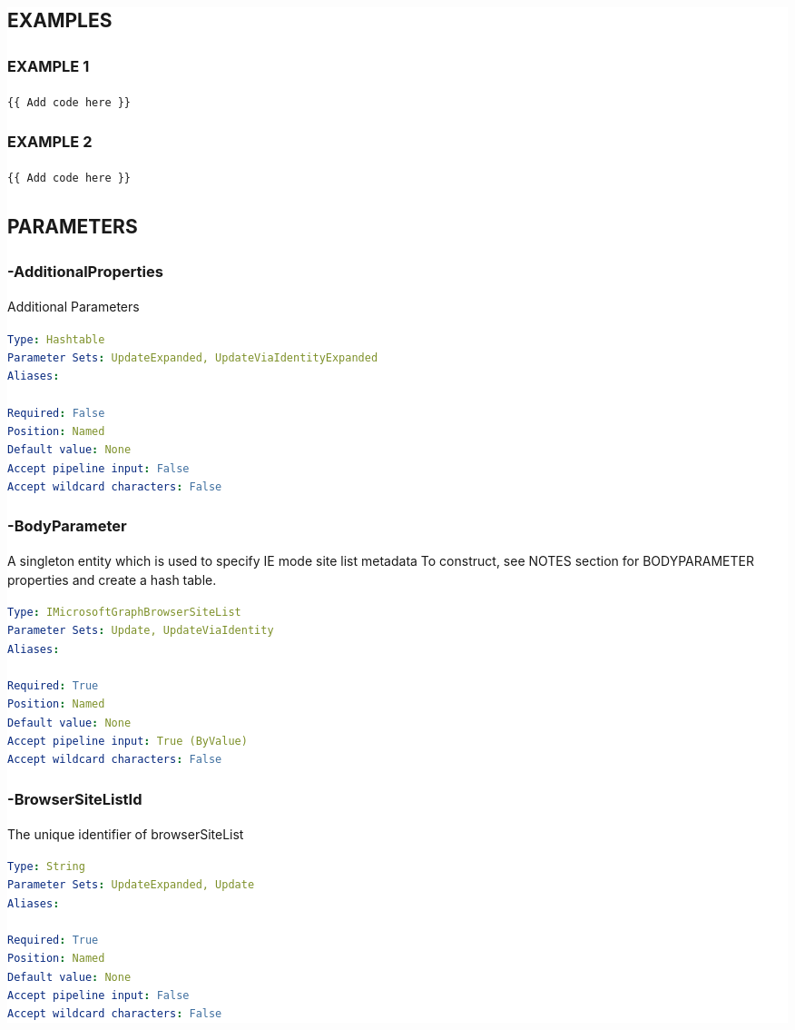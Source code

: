 ## EXAMPLES

### EXAMPLE 1
```
{{ Add code here }}
```

### EXAMPLE 2
```
{{ Add code here }}
```

## PARAMETERS

### -AdditionalProperties
Additional Parameters

```yaml
Type: Hashtable
Parameter Sets: UpdateExpanded, UpdateViaIdentityExpanded
Aliases:

Required: False
Position: Named
Default value: None
Accept pipeline input: False
Accept wildcard characters: False
```

### -BodyParameter
A singleton entity which is used to specify IE mode site list metadata
To construct, see NOTES section for BODYPARAMETER properties and create a hash table.

```yaml
Type: IMicrosoftGraphBrowserSiteList
Parameter Sets: Update, UpdateViaIdentity
Aliases:

Required: True
Position: Named
Default value: None
Accept pipeline input: True (ByValue)
Accept wildcard characters: False
```

### -BrowserSiteListId
The unique identifier of browserSiteList

```yaml
Type: String
Parameter Sets: UpdateExpanded, Update
Aliases:

Required: True
Position: Named
Default value: None
Accept pipeline input: False
Accept wildcard characters: False
```
